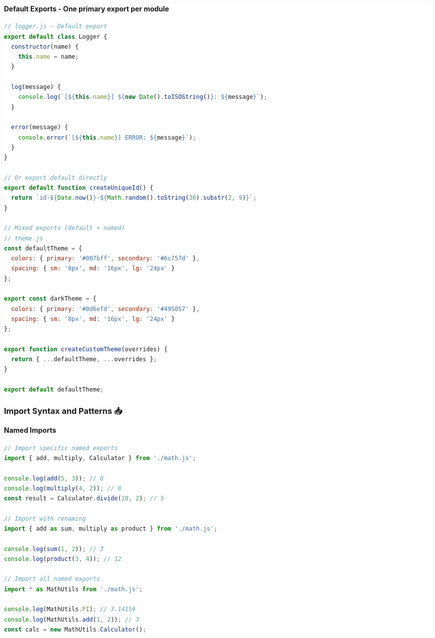 **Default Exports - One primary export per module**
```javascript
// logger.js - Default export
export default class Logger {
  constructor(name) {
    this.name = name;
  }
  
  log(message) {
    console.log(`[${this.name}] ${new Date().toISOString()}: ${message}`);
  }
  
  error(message) {
    console.error(`[${this.name}] ERROR: ${message}`);
  }
}

// Or export default directly
export default function createUniqueId() {
  return `id-${Date.now()}-${Math.random().toString(36).substr(2, 9)}`;
}

// Mixed exports (default + named)
// theme.js
const defaultTheme = {
  colors: { primary: '#007bff', secondary: '#6c757d' },
  spacing: { sm: '8px', md: '16px', lg: '24px' }
};

export const darkTheme = {
  colors: { primary: '#0d6efd', secondary: '#495057' },
  spacing: { sm: '8px', md: '16px', lg: '24px' }
};

export function createCustomTheme(overrides) {
  return { ...defaultTheme, ...overrides };
}

export default defaultTheme;
```

### Import Syntax and Patterns 📥

**Named Imports**
```javascript
// Import specific named exports
import { add, multiply, Calculator } from './math.js';

console.log(add(5, 3)); // 8
console.log(multiply(4, 2)); // 8
const result = Calculator.divide(10, 2); // 5

// Import with renaming
import { add as sum, multiply as product } from './math.js';

console.log(sum(1, 2)); // 3
console.log(product(3, 4)); // 12

// Import all named exports
import * as MathUtils from './math.js';

console.log(MathUtils.PI); // 3.14159
console.log(MathUtils.add(1, 2)); // 3
const calc = new MathUtils.Calculator();
```